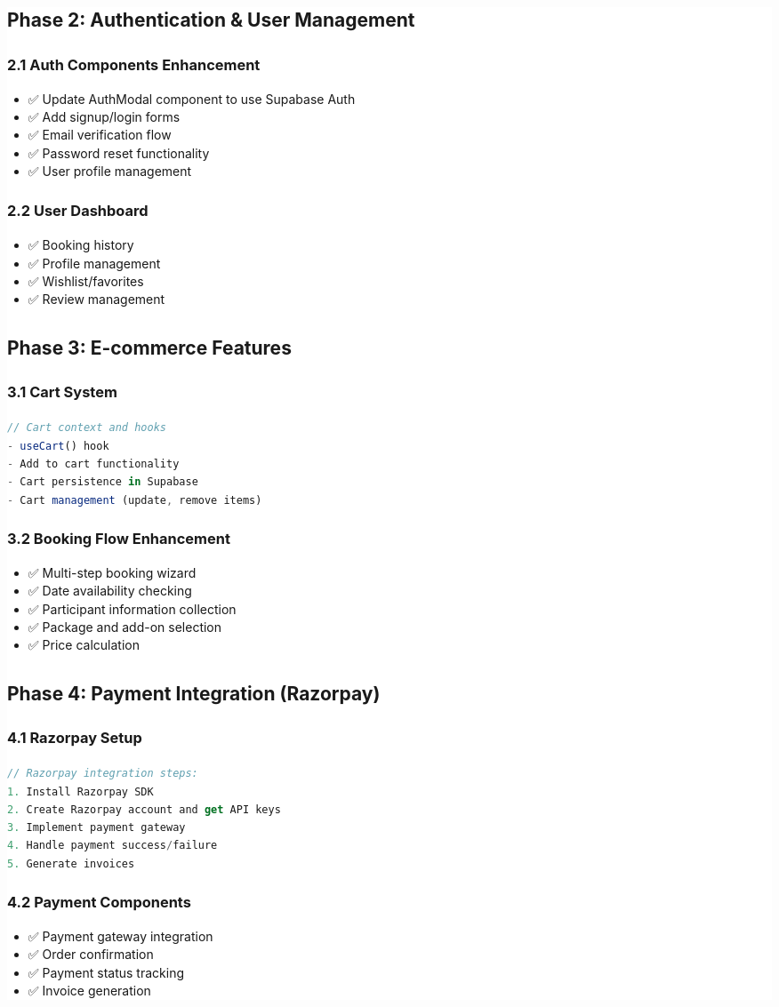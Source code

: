 ## Phase 2: Authentication & User Management

### 2.1 Auth Components Enhancement
- ✅ Update AuthModal component to use Supabase Auth
- ✅ Add signup/login forms
- ✅ Email verification flow
- ✅ Password reset functionality
- ✅ User profile management

### 2.2 User Dashboard
- ✅ Booking history
- ✅ Profile management
- ✅ Wishlist/favorites
- ✅ Review management

## Phase 3: E-commerce Features

### 3.1 Cart System
```typescript
// Cart context and hooks
- useCart() hook
- Add to cart functionality
- Cart persistence in Supabase
- Cart management (update, remove items)
```

### 3.2 Booking Flow Enhancement
- ✅ Multi-step booking wizard
- ✅ Date availability checking
- ✅ Participant information collection
- ✅ Package and add-on selection
- ✅ Price calculation

## Phase 4: Payment Integration (Razorpay)

### 4.1 Razorpay Setup
```typescript
// Razorpay integration steps:
1. Install Razorpay SDK
2. Create Razorpay account and get API keys
3. Implement payment gateway
4. Handle payment success/failure
5. Generate invoices
```

### 4.2 Payment Components
- ✅ Payment gateway integration
- ✅ Order confirmation
- ✅ Payment status tracking
- ✅ Invoice generation
